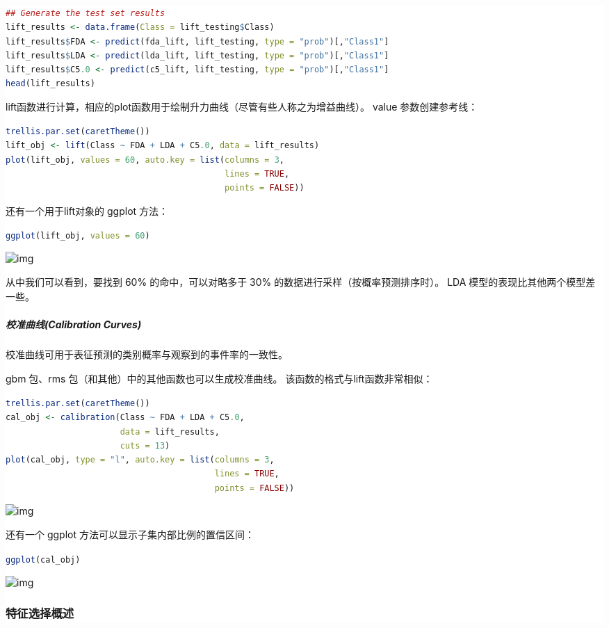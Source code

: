 ```R
## Generate the test set results
lift_results <- data.frame(Class = lift_testing$Class)
lift_results$FDA <- predict(fda_lift, lift_testing, type = "prob")[,"Class1"]
lift_results$LDA <- predict(lda_lift, lift_testing, type = "prob")[,"Class1"]
lift_results$C5.0 <- predict(c5_lift, lift_testing, type = "prob")[,"Class1"]
head(lift_results)
```

lift函数进行计算，相应的plot函数用于绘制升力曲线（尽管有些人称之为增益曲线）。  value 参数创建参考线：

```R
trellis.par.set(caretTheme())
lift_obj <- lift(Class ~ FDA + LDA + C5.0, data = lift_results)
plot(lift_obj, values = 60, auto.key = list(columns = 3,
                                            lines = TRUE,
                                            points = FALSE))
```

还有一个用于lift对象的 ggplot 方法：

```R
ggplot(lift_obj, values = 60)
```

![img](https://topepo.github.io/caret/performance/perf_lift_obj_gg-1.svg)

从中我们可以看到，要找到 60% 的命中，可以对略多于 30% 的数据进行采样（按概率预测排序时）。  LDA 模型的表现比其他两个模型差一些。

##### 校准曲线(Calibration Curves)

校准曲线可用于表征预测的类别概率与观察到的事件率的一致性。

  gbm 包、rms 包（和其他）中的其他函数也可以生成校准曲线。 该函数的格式与lift函数非常相似： 

```R
trellis.par.set(caretTheme())
cal_obj <- calibration(Class ~ FDA + LDA + C5.0,
                       data = lift_results,
                       cuts = 13)
plot(cal_obj, type = "l", auto.key = list(columns = 3,
                                          lines = TRUE,
                                          points = FALSE))
```

![img](https://topepo.github.io/caret/performance/perf_calib_obj-1.svg)

还有一个 ggplot 方法可以显示子集内部比例的置信区间：

```R
ggplot(cal_obj)
```

![img](https://topepo.github.io/caret/performance/perf_calib_gg-1.svg)

### 特征选择概述

